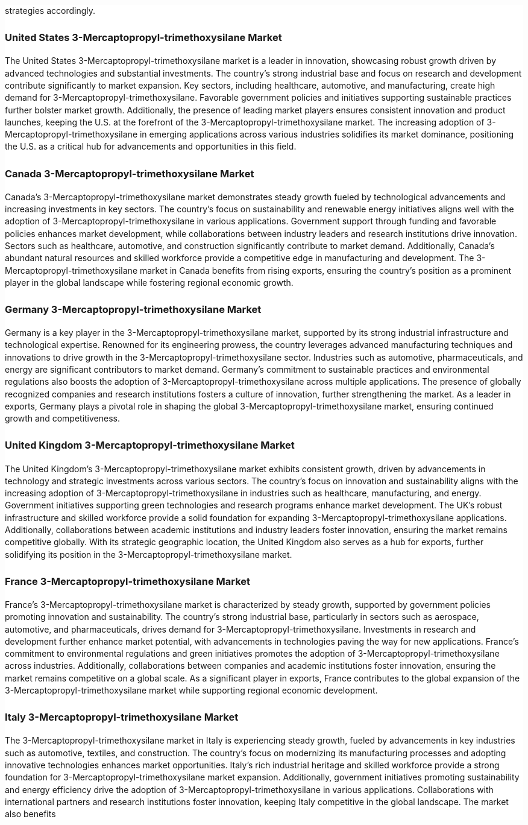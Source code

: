 strategies accordingly.</p><h3>United States 3-Mercaptopropyl-trimethoxysilane Market</h3><p>The United States 3-Mercaptopropyl-trimethoxysilane market is a leader in innovation, showcasing robust growth driven by advanced technologies and substantial investments. The country&rsquo;s strong industrial base and focus on research and development contribute significantly to market expansion. Key sectors, including healthcare, automotive, and manufacturing, create high demand for 3-Mercaptopropyl-trimethoxysilane. Favorable government policies and initiatives supporting sustainable practices further bolster market growth. Additionally, the presence of leading market players ensures consistent innovation and product launches, keeping the U.S. at the forefront of the 3-Mercaptopropyl-trimethoxysilane market. The increasing adoption of 3-Mercaptopropyl-trimethoxysilane in emerging applications across various industries solidifies its market dominance, positioning the U.S. as a critical hub for advancements and opportunities in this field.</p><h3>Canada 3-Mercaptopropyl-trimethoxysilane Market</h3><p>Canada&rsquo;s 3-Mercaptopropyl-trimethoxysilane market demonstrates steady growth fueled by technological advancements and increasing investments in key sectors. The country&rsquo;s focus on sustainability and renewable energy initiatives aligns well with the adoption of 3-Mercaptopropyl-trimethoxysilane in various applications. Government support through funding and favorable policies enhances market development, while collaborations between industry leaders and research institutions drive innovation. Sectors such as healthcare, automotive, and construction significantly contribute to market demand. Additionally, Canada&rsquo;s abundant natural resources and skilled workforce provide a competitive edge in manufacturing and development. The 3-Mercaptopropyl-trimethoxysilane market in Canada benefits from rising exports, ensuring the country&rsquo;s position as a prominent player in the global landscape while fostering regional economic growth.</p><h3>Germany 3-Mercaptopropyl-trimethoxysilane Market</h3><p>Germany is a key player in the 3-Mercaptopropyl-trimethoxysilane market, supported by its strong industrial infrastructure and technological expertise. Renowned for its engineering prowess, the country leverages advanced manufacturing techniques and innovations to drive growth in the 3-Mercaptopropyl-trimethoxysilane sector. Industries such as automotive, pharmaceuticals, and energy are significant contributors to market demand. Germany&rsquo;s commitment to sustainable practices and environmental regulations also boosts the adoption of 3-Mercaptopropyl-trimethoxysilane across multiple applications. The presence of globally recognized companies and research institutions fosters a culture of innovation, further strengthening the market. As a leader in exports, Germany plays a pivotal role in shaping the global 3-Mercaptopropyl-trimethoxysilane market, ensuring continued growth and competitiveness.</p><h3>United Kingdom 3-Mercaptopropyl-trimethoxysilane Market</h3><p>The United Kingdom&rsquo;s 3-Mercaptopropyl-trimethoxysilane market exhibits consistent growth, driven by advancements in technology and strategic investments across various sectors. The country&rsquo;s focus on innovation and sustainability aligns with the increasing adoption of 3-Mercaptopropyl-trimethoxysilane in industries such as healthcare, manufacturing, and energy. Government initiatives supporting green technologies and research programs enhance market development. The UK&rsquo;s robust infrastructure and skilled workforce provide a solid foundation for expanding 3-Mercaptopropyl-trimethoxysilane applications. Additionally, collaborations between academic institutions and industry leaders foster innovation, ensuring the market remains competitive globally. With its strategic geographic location, the United Kingdom also serves as a hub for exports, further solidifying its position in the 3-Mercaptopropyl-trimethoxysilane market.</p><h3>France 3-Mercaptopropyl-trimethoxysilane Market</h3><p>France&rsquo;s 3-Mercaptopropyl-trimethoxysilane market is characterized by steady growth, supported by government policies promoting innovation and sustainability. The country&rsquo;s strong industrial base, particularly in sectors such as aerospace, automotive, and pharmaceuticals, drives demand for 3-Mercaptopropyl-trimethoxysilane. Investments in research and development further enhance market potential, with advancements in technologies paving the way for new applications. France&rsquo;s commitment to environmental regulations and green initiatives promotes the adoption of 3-Mercaptopropyl-trimethoxysilane across industries. Additionally, collaborations between companies and academic institutions foster innovation, ensuring the market remains competitive on a global scale. As a significant player in exports, France contributes to the global expansion of the 3-Mercaptopropyl-trimethoxysilane market while supporting regional economic development.</p><h3>Italy 3-Mercaptopropyl-trimethoxysilane Market</h3><p>The 3-Mercaptopropyl-trimethoxysilane market in Italy is experiencing steady growth, fueled by advancements in key industries such as automotive, textiles, and construction. The country&rsquo;s focus on modernizing its manufacturing processes and adopting innovative technologies enhances market opportunities. Italy&rsquo;s rich industrial heritage and skilled workforce provide a strong foundation for 3-Mercaptopropyl-trimethoxysilane market expansion. Additionally, government initiatives promoting sustainability and energy efficiency drive the adoption of 3-Mercaptopropyl-trimethoxysilane in various applications. Collaborations with international partners and research institutions foster innovation, keeping Italy competitive in the global landscape. The market also benefits